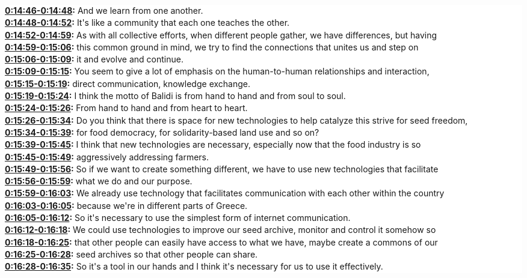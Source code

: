 **[0:14:46-0:14:48](https://soundcloud.com/farmerama-radio/35-soil-carbon-greek-traditional-seeds-starting-a-market-garden-and-educators-in-indiana#t=0:14:46):**  And we learn from one another.  
**[0:14:48-0:14:52](https://soundcloud.com/farmerama-radio/35-soil-carbon-greek-traditional-seeds-starting-a-market-garden-and-educators-in-indiana#t=0:14:48):**  It's like a community that each one teaches the other.  
**[0:14:52-0:14:59](https://soundcloud.com/farmerama-radio/35-soil-carbon-greek-traditional-seeds-starting-a-market-garden-and-educators-in-indiana#t=0:14:52):**  As with all collective efforts, when different people gather, we have differences, but having  
**[0:14:59-0:15:06](https://soundcloud.com/farmerama-radio/35-soil-carbon-greek-traditional-seeds-starting-a-market-garden-and-educators-in-indiana#t=0:14:59):**  this common ground in mind, we try to find the connections that unites us and step on  
**[0:15:06-0:15:09](https://soundcloud.com/farmerama-radio/35-soil-carbon-greek-traditional-seeds-starting-a-market-garden-and-educators-in-indiana#t=0:15:06):**  it and evolve and continue.  
**[0:15:09-0:15:15](https://soundcloud.com/farmerama-radio/35-soil-carbon-greek-traditional-seeds-starting-a-market-garden-and-educators-in-indiana#t=0:15:09):**  You seem to give a lot of emphasis on the human-to-human relationships and interaction,  
**[0:15:15-0:15:19](https://soundcloud.com/farmerama-radio/35-soil-carbon-greek-traditional-seeds-starting-a-market-garden-and-educators-in-indiana#t=0:15:15):**  direct communication, knowledge exchange.  
**[0:15:19-0:15:24](https://soundcloud.com/farmerama-radio/35-soil-carbon-greek-traditional-seeds-starting-a-market-garden-and-educators-in-indiana#t=0:15:19):**  I think the motto of Balidi is from hand to hand and from soul to soul.  
**[0:15:24-0:15:26](https://soundcloud.com/farmerama-radio/35-soil-carbon-greek-traditional-seeds-starting-a-market-garden-and-educators-in-indiana#t=0:15:24):**  From hand to hand and from heart to heart.  
**[0:15:26-0:15:34](https://soundcloud.com/farmerama-radio/35-soil-carbon-greek-traditional-seeds-starting-a-market-garden-and-educators-in-indiana#t=0:15:26):**  Do you think that there is space for new technologies to help catalyze this strive for seed freedom,  
**[0:15:34-0:15:39](https://soundcloud.com/farmerama-radio/35-soil-carbon-greek-traditional-seeds-starting-a-market-garden-and-educators-in-indiana#t=0:15:34):**  for food democracy, for solidarity-based land use and so on?  
**[0:15:39-0:15:45](https://soundcloud.com/farmerama-radio/35-soil-carbon-greek-traditional-seeds-starting-a-market-garden-and-educators-in-indiana#t=0:15:39):**  I think that new technologies are necessary, especially now that the food industry is so  
**[0:15:45-0:15:49](https://soundcloud.com/farmerama-radio/35-soil-carbon-greek-traditional-seeds-starting-a-market-garden-and-educators-in-indiana#t=0:15:45):**  aggressively addressing farmers.  
**[0:15:49-0:15:56](https://soundcloud.com/farmerama-radio/35-soil-carbon-greek-traditional-seeds-starting-a-market-garden-and-educators-in-indiana#t=0:15:49):**  So if we want to create something different, we have to use new technologies that facilitate  
**[0:15:56-0:15:59](https://soundcloud.com/farmerama-radio/35-soil-carbon-greek-traditional-seeds-starting-a-market-garden-and-educators-in-indiana#t=0:15:56):**  what we do and our purpose.  
**[0:15:59-0:16:03](https://soundcloud.com/farmerama-radio/35-soil-carbon-greek-traditional-seeds-starting-a-market-garden-and-educators-in-indiana#t=0:15:59):**  We already use technology that facilitates communication with each other within the country  
**[0:16:03-0:16:05](https://soundcloud.com/farmerama-radio/35-soil-carbon-greek-traditional-seeds-starting-a-market-garden-and-educators-in-indiana#t=0:16:03):**  because we're in different parts of Greece.  
**[0:16:05-0:16:12](https://soundcloud.com/farmerama-radio/35-soil-carbon-greek-traditional-seeds-starting-a-market-garden-and-educators-in-indiana#t=0:16:05):**  So it's necessary to use the simplest form of internet communication.  
**[0:16:12-0:16:18](https://soundcloud.com/farmerama-radio/35-soil-carbon-greek-traditional-seeds-starting-a-market-garden-and-educators-in-indiana#t=0:16:12):**  We could use technologies to improve our seed archive, monitor and control it somehow so  
**[0:16:18-0:16:25](https://soundcloud.com/farmerama-radio/35-soil-carbon-greek-traditional-seeds-starting-a-market-garden-and-educators-in-indiana#t=0:16:18):**  that other people can easily have access to what we have, maybe create a commons of our  
**[0:16:25-0:16:28](https://soundcloud.com/farmerama-radio/35-soil-carbon-greek-traditional-seeds-starting-a-market-garden-and-educators-in-indiana#t=0:16:25):**  seed archives so that other people can share.  
**[0:16:28-0:16:35](https://soundcloud.com/farmerama-radio/35-soil-carbon-greek-traditional-seeds-starting-a-market-garden-and-educators-in-indiana#t=0:16:28):**  So it's a tool in our hands and I think it's necessary for us to use it effectively.  